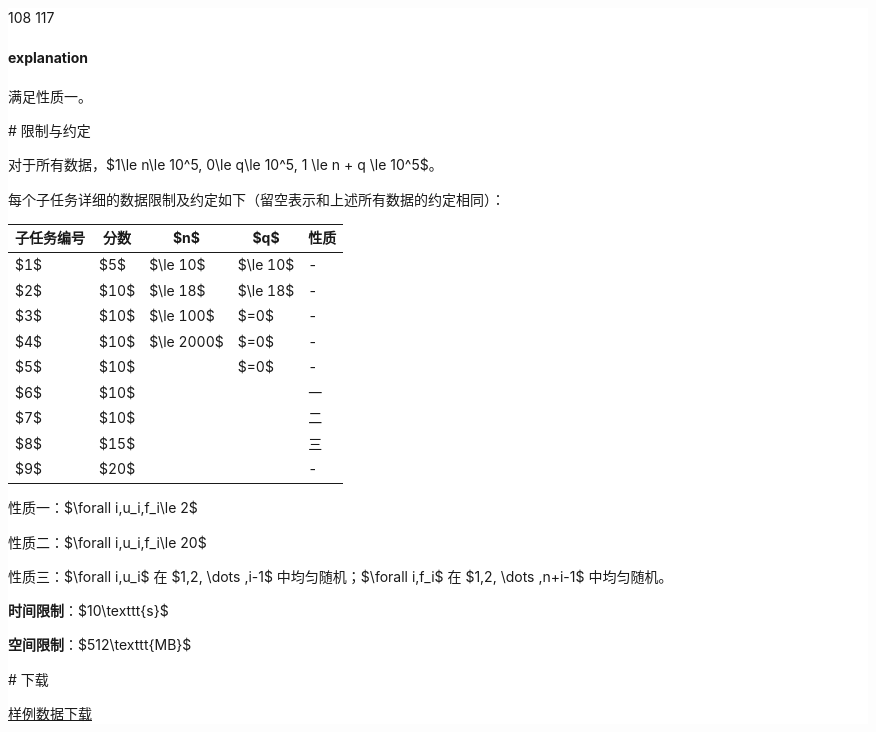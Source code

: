 108
117</code></pre>
<h4>explanation</h4>
<p>满足性质一。</p>
# 限制与约定


<p>对于所有数据，$1\le n\le 10^5, 0\le q\le 10^5, 1 \le n + q \le 10^5$。</p>
<p>每个子任务详细的数据限制及约定如下（留空表示和上述所有数据的约定相同）：</p>
<div class="table-responsive">
<table class="table table-bordered table-text-center table-vertical-middle"><thead><tr><th>子任务编号</th><th>分数</th><th>$n$</th><th>$q$</th><th>性质</th></tr></thead><tbody><tr><td>$1$</td><td>$5$</td><td>$\le 10$</td><td>$\le 10$</td><td>-</td></tr><tr><td>$2$</td><td>$10$</td><td>$\le 18$</td><td>$\le 18$</td><td>-</td></tr><tr><td>$3$</td><td>$10$</td><td>$\le 100$</td><td>$=0$</td><td>-</td></tr><tr><td>$4$</td><td>$10$</td><td>$\le 2000$</td><td>$=0$</td><td>-</td></tr><tr><td>$5$</td><td>$10$</td><td></td><td>$=0$</td><td>-</td></tr><tr><td>$6$</td><td>$10$</td><td></td><td></td><td>一</td></tr><tr><td>$7$</td><td>$10$</td><td></td><td></td><td>二</td></tr><tr><td>$8$</td><td>$15$</td><td></td><td></td><td>三</td></tr><tr><td>$9$</td><td>$20$</td><td></td><td></td><td>-</td></tr></tbody></table></div>

<p>性质一：$\forall i,u_i,f_i\le 2$</p>
<p>性质二：$\forall i,u_i,f_i\le 20$</p>
<p>性质三：$\forall i,u_i$ 在 $1,2, \dots ,i-1$ 中均匀随机；$\forall i,f_i$ 在 $1,2, \dots ,n+i-1$ 中均匀随机。</p>
<p><strong>时间限制</strong>：$10\texttt{s}$</p>
<p><strong>空间限制</strong>：$512\texttt{MB}$</p>
# 下载


<p><a href="/download.php?type=problem&amp;id=417">样例数据下载</a></p>

